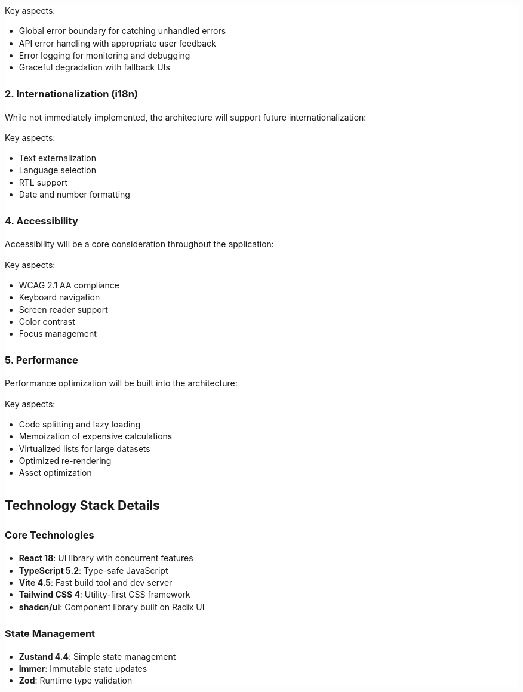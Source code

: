 Key aspects:
- Global error boundary for catching unhandled errors
- API error handling with appropriate user feedback
- Error logging for monitoring and debugging
- Graceful degradation with fallback UIs

### 2. Internationalization (i18n)

While not immediately implemented, the architecture will support future internationalization:

Key aspects:
- Text externalization
- Language selection
- RTL support
- Date and number formatting

### 4. Accessibility

Accessibility will be a core consideration throughout the application:

Key aspects:
- WCAG 2.1 AA compliance
- Keyboard navigation
- Screen reader support
- Color contrast
- Focus management

### 5. Performance

Performance optimization will be built into the architecture:

Key aspects:
- Code splitting and lazy loading
- Memoization of expensive calculations
- Virtualized lists for large datasets
- Optimized re-rendering
- Asset optimization

## Technology Stack Details

### Core Technologies

- **React 18**: UI library with concurrent features
- **TypeScript 5.2**: Type-safe JavaScript
- **Vite 4.5**: Fast build tool and dev server
- **Tailwind CSS 4**: Utility-first CSS framework
- **shadcn/ui**: Component library built on Radix UI

### State Management

- **Zustand 4.4**: Simple state management
- **Immer**: Immutable state updates
- **Zod**: Runtime type validation
